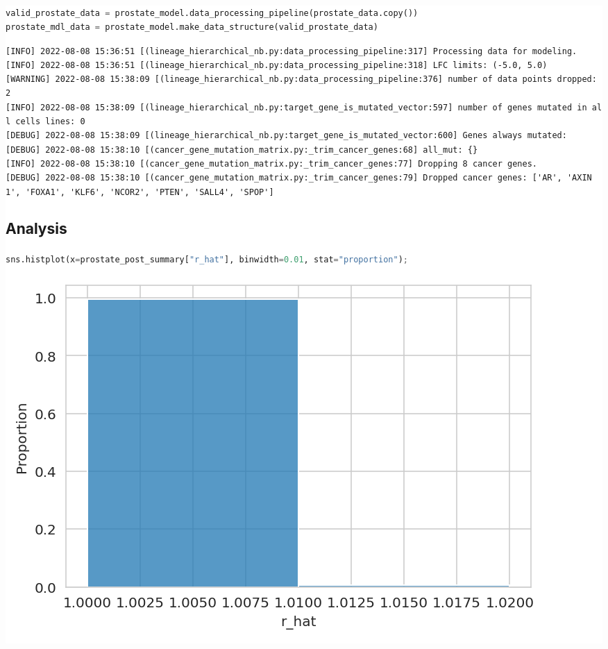 
```python
valid_prostate_data = prostate_model.data_processing_pipeline(prostate_data.copy())
prostate_mdl_data = prostate_model.make_data_structure(valid_prostate_data)
```

    [INFO] 2022-08-08 15:36:51 [(lineage_hierarchical_nb.py:data_processing_pipeline:317] Processing data for modeling.
    [INFO] 2022-08-08 15:36:51 [(lineage_hierarchical_nb.py:data_processing_pipeline:318] LFC limits: (-5.0, 5.0)
    [WARNING] 2022-08-08 15:38:09 [(lineage_hierarchical_nb.py:data_processing_pipeline:376] number of data points dropped: 2
    [INFO] 2022-08-08 15:38:09 [(lineage_hierarchical_nb.py:target_gene_is_mutated_vector:597] number of genes mutated in all cells lines: 0
    [DEBUG] 2022-08-08 15:38:09 [(lineage_hierarchical_nb.py:target_gene_is_mutated_vector:600] Genes always mutated:
    [DEBUG] 2022-08-08 15:38:10 [(cancer_gene_mutation_matrix.py:_trim_cancer_genes:68] all_mut: {}
    [INFO] 2022-08-08 15:38:10 [(cancer_gene_mutation_matrix.py:_trim_cancer_genes:77] Dropping 8 cancer genes.
    [DEBUG] 2022-08-08 15:38:10 [(cancer_gene_mutation_matrix.py:_trim_cancer_genes:79] Dropped cancer genes: ['AR', 'AXIN1', 'FOXA1', 'KLF6', 'NCOR2', 'PTEN', 'SALL4', 'SPOP']


## Analysis


```python
sns.histplot(x=prostate_post_summary["r_hat"], binwidth=0.01, stat="proportion");
```



![png](034_single-lineage-prostate-inspection_009_files/034_single-lineage-prostate-inspection_009_21_0.png)
